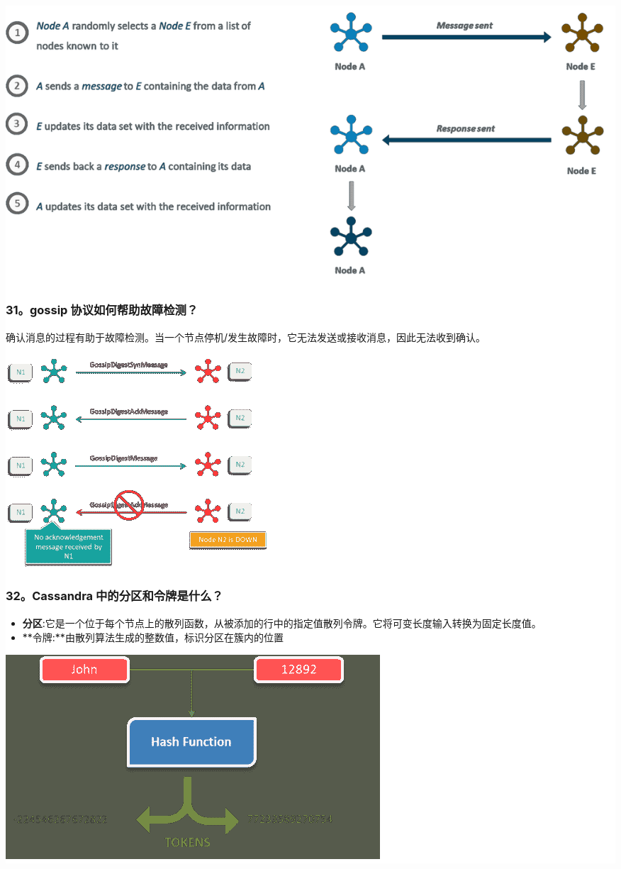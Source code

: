 ![](img/45a8256aa1775cdc8091389f69810508.png)

### **31。gossip 协议如何帮助故障检测？**

确认消息的过程有助于故障检测。当一个节点停机/发生故障时，它无法发送或接收消息，因此无法收到确认。

![](img/ca9b7e266fcddbf0e91c57dd58732191.png)

### **32。Cassandra 中的分区和令牌是什么？**

*   **分区**:它是一个位于每个节点上的散列函数，从被添加的行中的指定值散列令牌。它将可变长度输入转换为固定长度值。
*   **令牌:**由散列算法生成的整数值，标识分区在簇内的位置

![](img/65bc400efe3c4900820c5fe121b0eac6.png)
